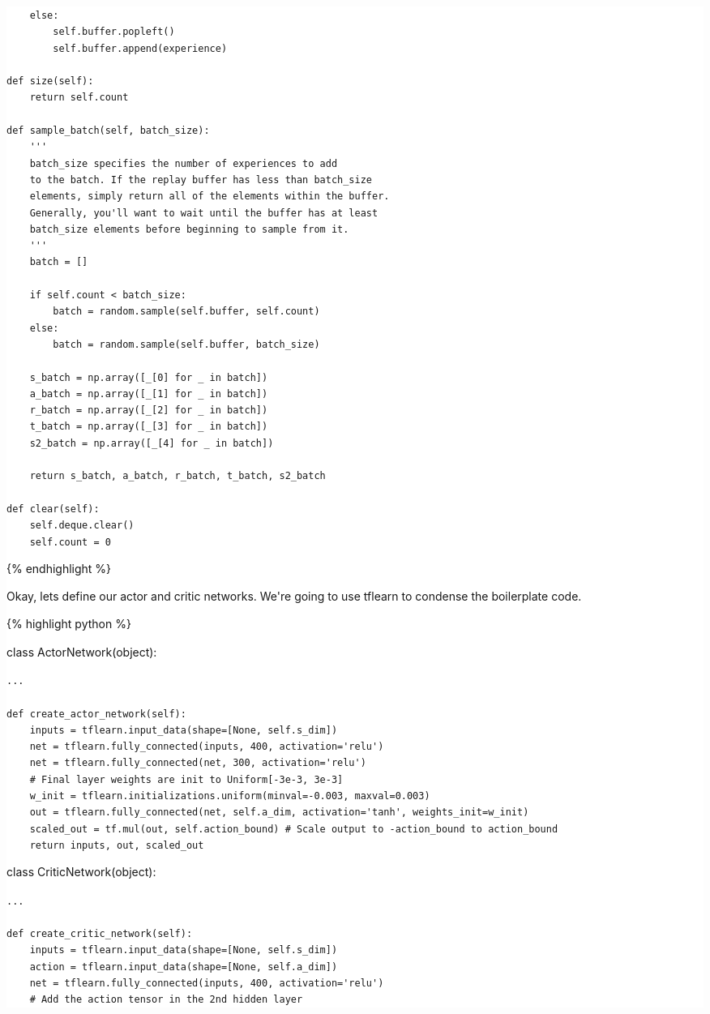         else:
            self.buffer.popleft()
            self.buffer.append(experience)

    def size(self):
        return self.count

    def sample_batch(self, batch_size):
        '''     
        batch_size specifies the number of experiences to add 
        to the batch. If the replay buffer has less than batch_size
        elements, simply return all of the elements within the buffer.
        Generally, you'll want to wait until the buffer has at least 
        batch_size elements before beginning to sample from it.
        '''
        batch = []

        if self.count < batch_size:
            batch = random.sample(self.buffer, self.count)
        else:
            batch = random.sample(self.buffer, batch_size)

        s_batch = np.array([_[0] for _ in batch])
        a_batch = np.array([_[1] for _ in batch])
        r_batch = np.array([_[2] for _ in batch])
        t_batch = np.array([_[3] for _ in batch])
        s2_batch = np.array([_[4] for _ in batch])

        return s_batch, a_batch, r_batch, t_batch, s2_batch

    def clear(self):
        self.deque.clear()
        self.count = 0
{% endhighlight %}

Okay, lets define our actor and critic networks. We're going to use tflearn to condense the boilerplate code. 

{% highlight python %}

class ActorNetwork(object):

    ...

    def create_actor_network(self): 
        inputs = tflearn.input_data(shape=[None, self.s_dim])
        net = tflearn.fully_connected(inputs, 400, activation='relu')
        net = tflearn.fully_connected(net, 300, activation='relu')
        # Final layer weights are init to Uniform[-3e-3, 3e-3]
        w_init = tflearn.initializations.uniform(minval=-0.003, maxval=0.003)
        out = tflearn.fully_connected(net, self.a_dim, activation='tanh', weights_init=w_init)
        scaled_out = tf.mul(out, self.action_bound) # Scale output to -action_bound to action_bound
        return inputs, out, scaled_out 


class CriticNetwork(object):

    ...

    def create_critic_network(self):
        inputs = tflearn.input_data(shape=[None, self.s_dim])
        action = tflearn.input_data(shape=[None, self.a_dim])
        net = tflearn.fully_connected(inputs, 400, activation='relu')
        # Add the action tensor in the 2nd hidden layer